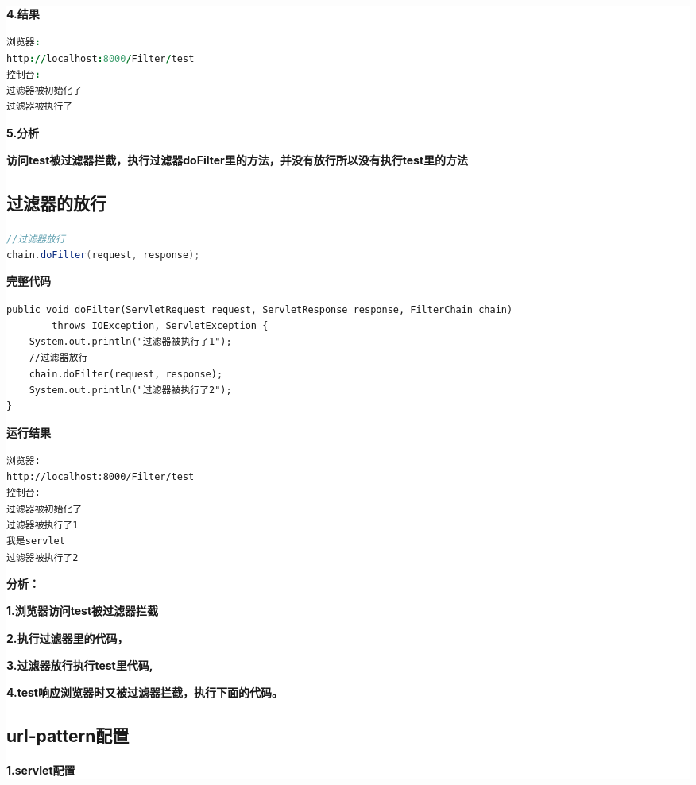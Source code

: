 **4.结果**

```j
浏览器:
http://localhost:8000/Filter/test
控制台:
过滤器被初始化了
过滤器被执行了
```

**5.分析**

**访问test被过滤器拦截，执行过滤器doFilter里的方法，并没有放行所以没有执行test里的方法**

## 过滤器的放行

```java
//过滤器放行
chain.doFilter(request, response);
```

**完整代码**

```text
public void doFilter(ServletRequest request, ServletResponse response, FilterChain chain)
        throws IOException, ServletException {
    System.out.println("过滤器被执行了1");
    //过滤器放行
    chain.doFilter(request, response);
    System.out.println("过滤器被执行了2");
}
```

**运行结果**

```text
浏览器:
http://localhost:8000/Filter/test
控制台:
过滤器被初始化了
过滤器被执行了1
我是servlet
过滤器被执行了2
```

**分析：**

**1.浏览器访问test被过滤器拦截**

**2.执行过滤器里的代码，**

**3.过滤器放行执行test里代码,**

**4.test响应浏览器时又被过滤器拦截，执行下面的代码。**

## url-pattern配置

**1.servlet配置**
